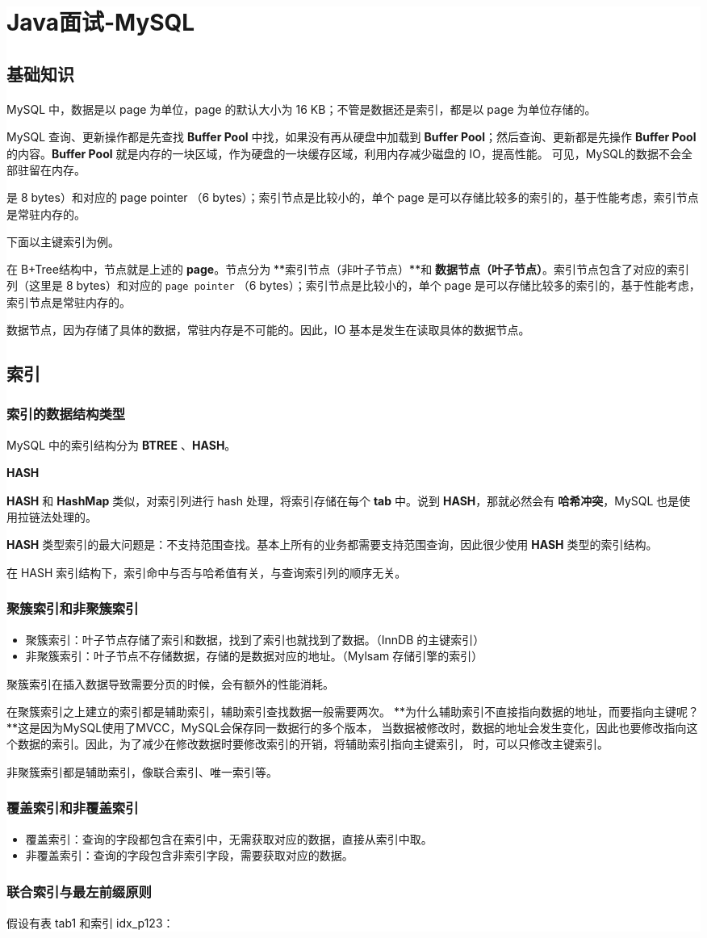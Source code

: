 # Java面试-MySQL

## 基础知识

MySQL 中，数据是以 page 为单位，page 的默认大小为 16 KB；不管是数据还是索引，都是以 page 为单位存储的。

MySQL 查询、更新操作都是先查找 **Buffer Pool** 中找，如果没有再从硬盘中加载到 **Buffer Pool**；然后查询、更新都是先操作 **Buffer Pool** 的内容。**Buffer Pool** 就是内存的一块区域，作为硬盘的一块缓存区域，利用内存减少磁盘的 IO，提高性能。
可见，MySQL的数据不会全部驻留在内存。

是 8 bytes）和对应的 page pointer （6 bytes）；索引节点是比较小的，单个 page 是可以存储比较多的索引的，基于性能考虑，索引节点是常驻内存的。

下面以主键索引为例。

在 B+Tree结构中，节点就是上述的 **page**。节点分为 **索引节点（非叶子节点）**和 **数据节点（叶子节点）**。索引节点包含了对应的索引列（这里是 8 bytes）和对应的 `page pointer` （6 bytes）；索引节点是比较小的，单个 page 是可以存储比较多的索引的，基于性能考虑，索引节点是常驻内存的。

数据节点，因为存储了具体的数据，常驻内存是不可能的。因此，IO 基本是发生在读取具体的数据节点。

## 索引

### 索引的数据结构类型

MySQL 中的索引结构分为 **BTREE** 、**HASH**。

**HASH**

**HASH** 和 **HashMap** 类似，对索引列进行 hash 处理，将索引存储在每个 **tab** 中。说到 **HASH**，那就必然会有 **哈希冲突**，MySQL 也是使用拉链法处理的。

**HASH** 类型索引的最大问题是：不支持范围查找。基本上所有的业务都需要支持范围查询，因此很少使用 **HASH** 类型的索引结构。

在 HASH 索引结构下，索引命中与否与哈希值有关，与查询索引列的顺序无关。

### 聚簇索引和非聚簇索引

- 聚簇索引：叶子节点存储了索引和数据，找到了索引也就找到了数据。（InnDB 的主键索引）
- 非聚簇索引：叶子节点不存储数据，存储的是数据对应的地址。（Mylsam 存储引擎的索引）

聚簇索引在插入数据导致需要分页的时候，会有额外的性能消耗。

在聚簇索引之上建立的索引都是辅助索引，辅助索引查找数据一般需要两次。
**为什么辅助索引不直接指向数据的地址，而要指向主键呢？**这是因为MySQL使用了MVCC，MySQL会保存同一数据行的多个版本，
当数据被修改时，数据的地址会发生变化，因此也要修改指向这个数据的索引。因此，为了减少在修改数据时要修改索引的开销，将辅助索引指向主键索引， 时，可以只修改主键索引。

非聚簇索引都是辅助索引，像联合索引、唯一索引等。

### 覆盖索引和非覆盖索引

- 覆盖索引：查询的字段都包含在索引中，无需获取对应的数据，直接从索引中取。
- 非覆盖索引：查询的字段包含非索引字段，需要获取对应的数据。

### 联合索引与最左前缀原则

假设有表 tab1 和索引 idx_p123：
